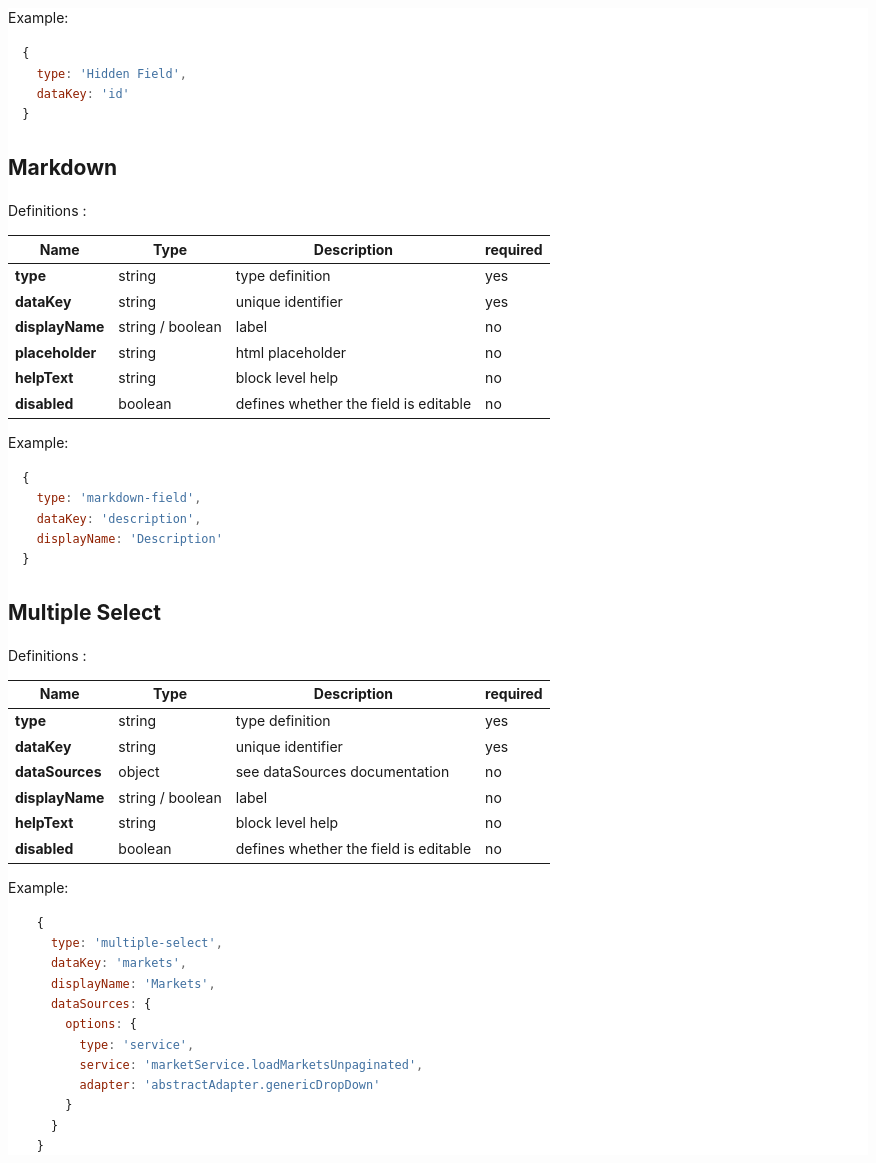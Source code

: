  Example:

```javascript
  {
    type: 'Hidden Field',
    dataKey: 'id'
  }
```

## Markdown

Definitions :

Name       | Type      | Description | required
---------- | ----------|---------- | ----------
**type** | string | type definition | yes
**dataKey** | string | unique identifier | yes
**displayName** | string / boolean | label | no
**placeholder** | string | html placeholder | no
**helpText** | string | block level help | no
**disabled** | boolean | defines whether the field is editable | no

 Example:

```javascript
  {
    type: 'markdown-field',
    dataKey: 'description',
    displayName: 'Description'
  }
```

## Multiple Select

Definitions :

Name       | Type      | Description | required
---------- | ----------|---------- | ----------
**type** | string | type definition | yes
**dataKey** | string | unique identifier | yes
**dataSources** | object | see dataSources documentation | no
**displayName** | string / boolean | label | no
**helpText** | string | block level help | no
**disabled** | boolean | defines whether the field is editable | no

 Example:

```javascript
    {
      type: 'multiple-select',
      dataKey: 'markets',
      displayName: 'Markets',
      dataSources: {
        options: {
          type: 'service',
          service: 'marketService.loadMarketsUnpaginated',
          adapter: 'abstractAdapter.genericDropDown'
        }
      }
    }
```
